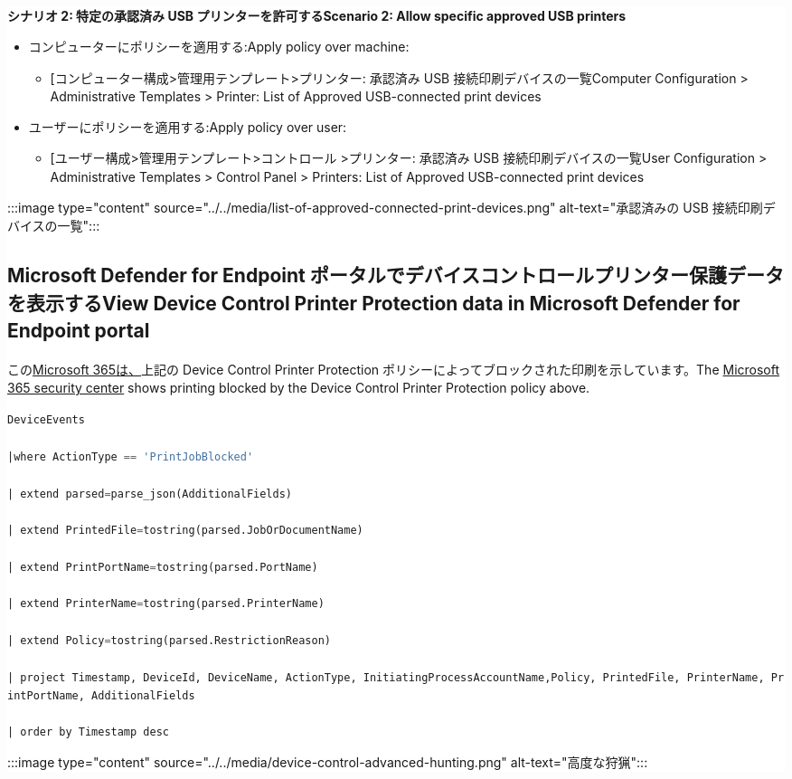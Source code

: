 
<span data-ttu-id="bee6f-174">**シナリオ 2: 特定の承認済み USB プリンターを許可する**</span><span class="sxs-lookup"><span data-stu-id="bee6f-174">**Scenario 2: Allow specific approved USB printers**</span></span>

- <span data-ttu-id="bee6f-175">コンピューターにポリシーを適用する:</span><span class="sxs-lookup"><span data-stu-id="bee6f-175">Apply policy over machine:</span></span> 

    - <span data-ttu-id="bee6f-176">[コンピューター構成>管理用テンプレート>プリンター: 承認済み USB 接続印刷デバイスの一覧</span><span class="sxs-lookup"><span data-stu-id="bee6f-176">Computer Configuration > Administrative Templates > Printer:  List of Approved USB-connected print devices</span></span> 

- <span data-ttu-id="bee6f-177">ユーザーにポリシーを適用する:</span><span class="sxs-lookup"><span data-stu-id="bee6f-177">Apply policy over user:</span></span>  

    - <span data-ttu-id="bee6f-178">[ユーザー構成>管理用テンプレート>コントロール >プリンター: 承認済み USB 接続印刷デバイスの一覧</span><span class="sxs-lookup"><span data-stu-id="bee6f-178">User Configuration > Administrative Templates > Control Panel > Printers: List of Approved USB-connected print devices</span></span> 
 
 :::image type="content" source="../../media/list-of-approved-connected-print-devices.png" alt-text="承認済みの USB 接続印刷デバイスの一覧":::

## <a name="view-device-control-printer-protection-data-in-microsoft-defender-for-endpoint-portal"></a><span data-ttu-id="bee6f-180">Microsoft Defender for Endpoint ポータルでデバイスコントロールプリンター保護データを表示する</span><span class="sxs-lookup"><span data-stu-id="bee6f-180">View Device Control Printer Protection data in Microsoft Defender for Endpoint portal</span></span> 

<span data-ttu-id="bee6f-181">この[Microsoft 365は、](https://security.microsoft.com)上記の Device Control Printer Protection ポリシーによってブロックされた印刷を示しています。</span><span class="sxs-lookup"><span data-stu-id="bee6f-181">The [Microsoft 365 security center](https://security.microsoft.com) shows printing blocked by the Device Control Printer Protection policy above.</span></span>
 
```sql
DeviceEvents 

|where ActionType == 'PrintJobBlocked' 

| extend parsed=parse_json(AdditionalFields) 

| extend PrintedFile=tostring(parsed.JobOrDocumentName) 

| extend PrintPortName=tostring(parsed.PortName) 

| extend PrinterName=tostring(parsed.PrinterName) 

| extend Policy=tostring(parsed.RestrictionReason)  

| project Timestamp, DeviceId, DeviceName, ActionType, InitiatingProcessAccountName,Policy, PrintedFile, PrinterName, PrintPortName, AdditionalFields 

| order by Timestamp desc 
```

 :::image type="content" source="../../media/device-control-advanced-hunting.png" alt-text="高度な狩猟":::
